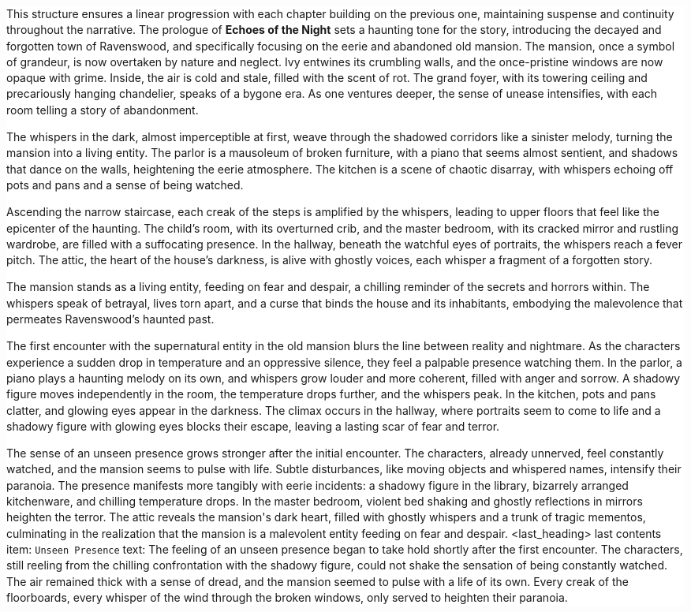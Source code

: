 This structure ensures a linear progression with each chapter building on the previous one, maintaining suspense and continuity throughout the narrative.
</content>
<digest>
The prologue of **Echoes of the Night** sets a haunting tone for the story, introducing the decayed and forgotten town of Ravenswood, and specifically focusing on the eerie and abandoned old mansion. The mansion, once a symbol of grandeur, is now overtaken by nature and neglect. Ivy entwines its crumbling walls, and the once-pristine windows are now opaque with grime. Inside, the air is cold and stale, filled with the scent of rot. The grand foyer, with its towering ceiling and precariously hanging chandelier, speaks of a bygone era. As one ventures deeper, the sense of unease intensifies, with each room telling a story of abandonment.

The whispers in the dark, almost imperceptible at first, weave through the shadowed corridors like a sinister melody, turning the mansion into a living entity. The parlor is a mausoleum of broken furniture, with a piano that seems almost sentient, and shadows that dance on the walls, heightening the eerie atmosphere. The kitchen is a scene of chaotic disarray, with whispers echoing off pots and pans and a sense of being watched.

Ascending the narrow staircase, each creak of the steps is amplified by the whispers, leading to upper floors that feel like the epicenter of the haunting. The child’s room, with its overturned crib, and the master bedroom, with its cracked mirror and rustling wardrobe, are filled with a suffocating presence. In the hallway, beneath the watchful eyes of portraits, the whispers reach a fever pitch. The attic, the heart of the house’s darkness, is alive with ghostly voices, each whisper a fragment of a forgotten story.

The mansion stands as a living entity, feeding on fear and despair, a chilling reminder of the secrets and horrors within. The whispers speak of betrayal, lives torn apart, and a curse that binds the house and its inhabitants, embodying the malevolence that permeates Ravenswood’s haunted past.

The first encounter with the supernatural entity in the old mansion blurs the line between reality and nightmare. As the characters experience a sudden drop in temperature and an oppressive silence, they feel a palpable presence watching them. In the parlor, a piano plays a haunting melody on its own, and whispers grow louder and more coherent, filled with anger and sorrow. A shadowy figure moves independently in the room, the temperature drops further, and the whispers peak. In the kitchen, pots and pans clatter, and glowing eyes appear in the darkness. The climax occurs in the hallway, where portraits seem to come to life and a shadowy figure with glowing eyes blocks their escape, leaving a lasting scar of fear and terror.

The sense of an unseen presence grows stronger after the initial encounter. The characters, already unnerved, feel constantly watched, and the mansion seems to pulse with life. Subtle disturbances, like moving objects and whispered names, intensify their paranoia. The presence manifests more tangibly with eerie incidents: a shadowy figure in the library, bizarrely arranged kitchenware, and chilling temperature drops. In the master bedroom, violent bed shaking and ghostly reflections in mirrors heighten the terror. The attic reveals the mansion's dark heart, filled with ghostly whispers and a trunk of tragic mementos, culminating in the realization that the mansion is a malevolent entity feeding on fear and despair.
</digest>
<last_heading>
last contents item: `Unseen Presence`
text:
The feeling of an unseen presence began to take hold shortly after the first encounter. The characters, still reeling from the chilling confrontation with the shadowy figure, could not shake the sensation of being constantly watched. The air remained thick with a sense of dread, and the mansion seemed to pulse with a life of its own. Every creak of the floorboards, every whisper of the wind through the broken windows, only served to heighten their paranoia.
